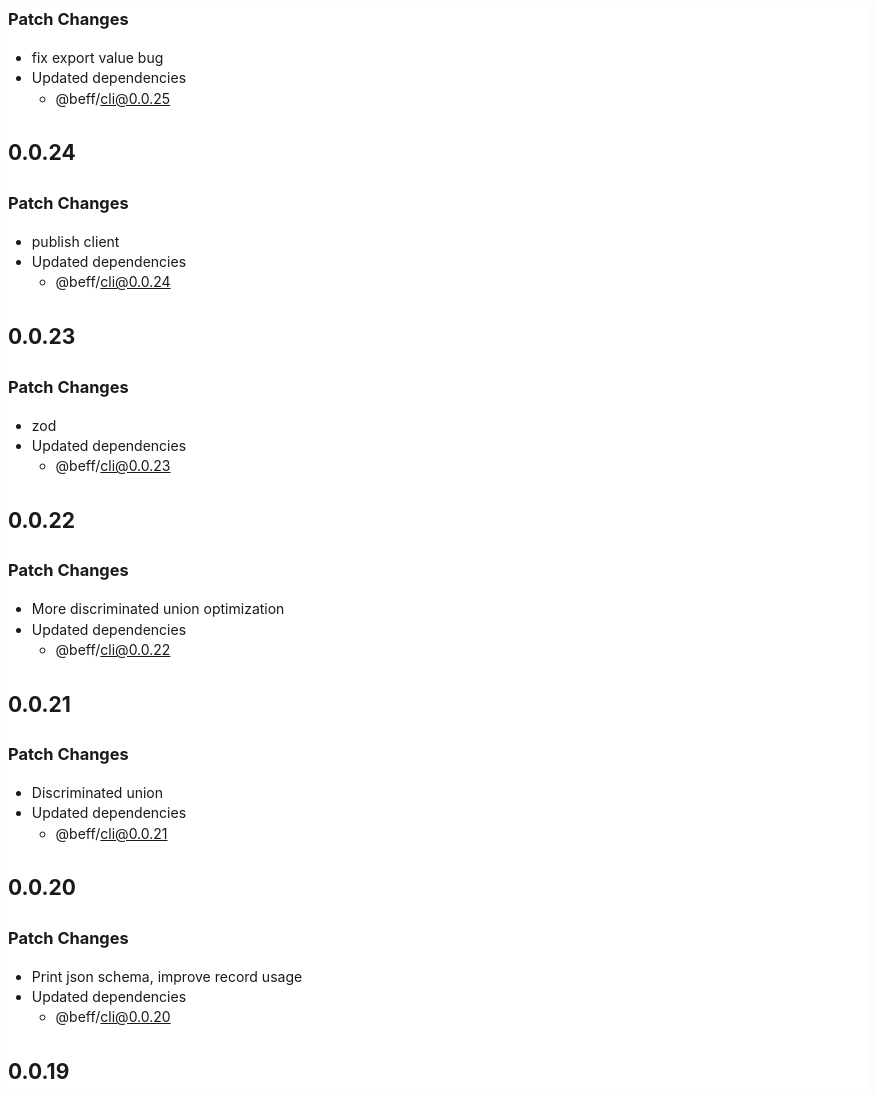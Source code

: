 ### Patch Changes

- fix export value bug
- Updated dependencies
  - @beff/cli@0.0.25

## 0.0.24

### Patch Changes

- publish client
- Updated dependencies
  - @beff/cli@0.0.24

## 0.0.23

### Patch Changes

- zod
- Updated dependencies
  - @beff/cli@0.0.23

## 0.0.22

### Patch Changes

- More discriminated union optimization
- Updated dependencies
  - @beff/cli@0.0.22

## 0.0.21

### Patch Changes

- Discriminated union
- Updated dependencies
  - @beff/cli@0.0.21

## 0.0.20

### Patch Changes

- Print json schema, improve record usage
- Updated dependencies
  - @beff/cli@0.0.20

## 0.0.19
